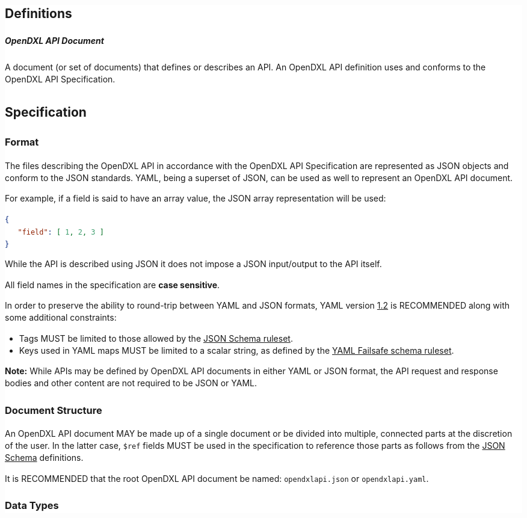 ## Definitions

##### <a name="odasDocument"></a>OpenDXL API Document

A document (or set of documents) that defines or describes an API. An
OpenDXL API definition uses and conforms to the OpenDXL API Specification.

## Specification

### Format

The files describing the OpenDXL API in accordance with the OpenDXL API
Specification are represented as JSON objects and conform to the JSON
standards. YAML, being a superset of JSON, can be used as well to represent
an OpenDXL API document.

For example, if a field is said to have an array value, the JSON array
representation will be used:

```json
{
   "field": [ 1, 2, 3 ]
}
```

While the API is described using JSON it does not impose a JSON input/output to
the API itself.

All field names in the specification are **case sensitive**.

In order to preserve the ability to round-trip between YAML and JSON formats,
YAML version [1.2](http://www.yaml.org/spec/1.2/spec.html) is RECOMMENDED along
with some additional constraints:

- Tags MUST be limited to those allowed by the
  [JSON Schema ruleset](http://www.yaml.org/spec/1.2/spec.html#id2803231).
- Keys used in YAML maps MUST be limited to a scalar string, as defined by the
  [YAML Failsafe schema ruleset](http://yaml.org/spec/1.2/spec.html#id2802346).

**Note:** While APIs may be defined by OpenDXL API documents in either YAML or
JSON format, the API request and response bodies and other content are not
required to be JSON or YAML.

### <a name="documentStructure"></a>Document Structure

An OpenDXL API document MAY be made up of a single document or be divided into
multiple, connected parts at the discretion of the user. In the latter case,
`$ref` fields MUST be used in the specification to reference those parts as
follows from the [JSON Schema](http://json-schema.org) definitions.

It is RECOMMENDED that the root OpenDXL API document be named:
`opendxlapi.json` or `opendxlapi.yaml`.

### <a name="dataTypes"></a>Data Types
